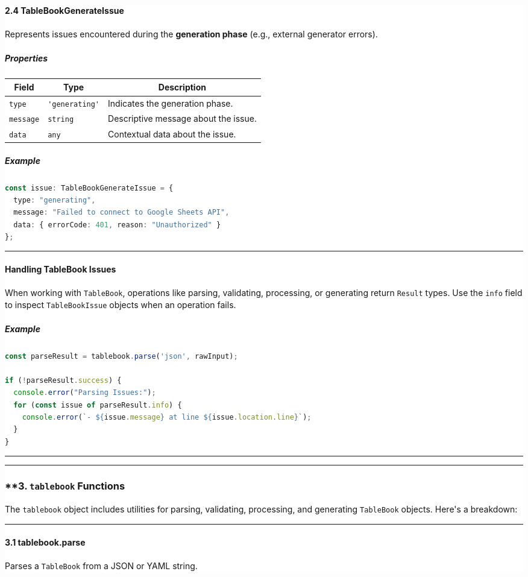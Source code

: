 
#### **2.4 TableBookGenerateIssue**
Represents issues encountered during the **generation phase** (e.g., external generator errors).

##### **Properties**
| Field         | Type                 | Description                                |
|---------------|----------------------|--------------------------------------------|
| `type`        | `'generating'`      | Indicates the generation phase.           |
| `message`     | `string`            | Descriptive message about the issue.      |
| `data`        | `any`               | Contextual data about the issue.          |

##### **Example**
```typescript
const issue: TableBookGenerateIssue = {
  type: "generating",
  message: "Failed to connect to Google Sheets API",
  data: { errorCode: 401, reason: "Unauthorized" }
};
```

---

#### **Handling TableBook Issues**

When working with `TableBook`, operations like parsing, validating, processing, or generating return `Result` types. Use the `info` field to inspect `TableBookIssue` objects when an operation fails.

##### **Example**
```typescript
const parseResult = tablebook.parse('json', rawInput);

if (!parseResult.success) {
  console.error("Parsing Issues:");
  for (const issue of parseResult.info) {
    console.error(`- ${issue.message} at line ${issue.location.line}`);
  }
}
```

---
---

### **3. `tablebook` Functions

The `tablebook` object includes utilities for parsing, validating, processing, and generating `TableBook` objects. Here's a breakdown:

---

#### **3.1 tablebook.parse**

Parses a `TableBook` from a JSON or YAML string.
